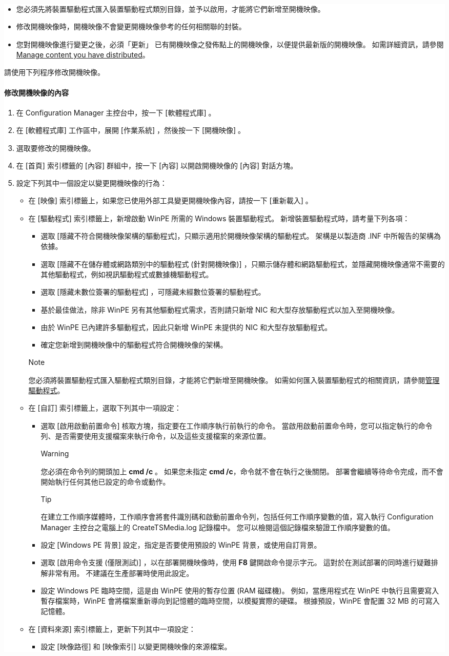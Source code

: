 -   您必須先將裝置驅動程式匯入裝置驅動程式類別目錄，並予以啟用，才能將它們新增至開機映像。  

-   修改開機映像時，開機映像不會變更開機映像參考的任何相關聯的封裝。  

-   您對開機映像進行變更之後，必須「更新」  已有開機映像之發佈點上的開機映像，以便提供最新版的開機映像。 如需詳細資訊，請參閱 [Manage content you have distributed](../../core/servers/deploy/configure/deploy-and-manage-content.md#a-namebkmkmanagea-manage-the-content-you-have-distributed)。  

 請使用下列程序修改開機映像。  

#### <a name="to-modify-the-properties-of-a-boot-image"></a>修改開機映像的內容  

1.  在 Configuration Manager 主控台中，按一下 [軟體程式庫] 。  

2.  在 [軟體程式庫]  工作區中，展開 [作業系統] ，然後按一下 [開機映像] 。  

3.  選取要修改的開機映像。  

4.  在 [首頁]  索引標籤的 [內容]  群組中，按一下 [內容]  以開啟開機映像的 [內容]  對話方塊。  

5.  設定下列其中一個設定以變更開機映像的行為：  

    -   在 [映像]  索引標籤上，如果您已使用外部工具變更開機映像內容，請按一下 [重新載入] 。  

    -   在 [驅動程式]  索引標籤上，新增啟動 WinPE 所需的 Windows 裝置驅動程式。 新增裝置驅動程式時，請考量下列各項：  

        -   選取 [隱藏不符合開機映像架構的驅動程式]，只顯示適用於開機映像架構的驅動程式。 架構是以製造商 .INF 中所報告的架構為依據。  

        -   選取 [隱藏不在儲存體或網路類別中的驅動程式 (針對開機映像)]  ，只顯示儲存體和網路驅動程式，並隱藏開機映像通常不需要的其他驅動程式，例如視訊驅動程式或數據機驅動程式。  

        -   選取 [隱藏未數位簽署的驅動程式]  ，可隱藏未經數位簽署的驅動程式。  

        -   基於最佳做法，除非 WinPE 另有其他驅動程式需求，否則請只新增 NIC 和大型存放驅動程式以加入至開機映像。  

        -   由於 WinPE 已內建許多驅動程式，因此只新增 WinPE 未提供的 NIC 和大型存放驅動程式。  

        -   確定您新增到開機映像中的驅動程式符合開機映像的架構。  

        > [!NOTE]  
        >  您必須將裝置驅動程式匯入驅動程式類別目錄，才能將它們新增至開機映像。 如需如何匯入裝置驅動程式的相關資訊，請參閱[管理驅動程式](manage-drivers.md)。  

    -   在 [自訂]  索引標籤上，選取下列其中一項設定：  

        -   選取 [啟用啟動前置命令]  核取方塊，指定要在工作順序執行前執行的命令。 當啟用啟動前置命令時，您可以指定執行的命令列、是否需要使用支援檔案來執行命令，以及這些支援檔案的來源位置。  

            > [!WARNING]  
            >  您必須在命令列的開頭加上 **cmd /c** 。 如果您未指定 **cmd /c**，命令就不會在執行之後關閉。 部署會繼續等待命令完成，而不會開始執行任何其他已設定的命令或動作。  

            > [!TIP]  
            >  在建立工作順序媒體時，工作順序會將套件識別碼和啟動前置命令列，包括任何工作順序變數的值，寫入執行 Configuration Manager 主控台之電腦上的 CreateTSMedia.log 記錄檔中。 您可以檢閱這個記錄檔來驗證工作順序變數的值。  

        -   設定 [Windows PE 背景]  設定，指定是否要使用預設的 WinPE 背景，或使用自訂背景。  

        -   選取 [啟用命令支援 (僅限測試)]  ，以在部署開機映像時，使用 **F8** 鍵開啟命令提示字元。 這對於在測試部署的同時進行疑難排解非常有用。 不建議在生產部署時使用此設定。  

        -   設定 Windows PE 臨時空間，這是由 WinPE 使用的暫存位置 (RAM 磁碟機)。 例如，當應用程式在 WinPE 中執行且需要寫入暫存檔案時，WinPE 會將檔案重新導向到記憶體的臨時空間，以模擬實際的硬碟。 根據預設，WinPE 會配置 32 MB 的可寫入記憶體。  

    -   在 [資料來源]  索引標籤上，更新下列其中一項設定：  

        -   設定 [映像路徑]  和 [映像索引]  以變更開機映像的來源檔案。  
